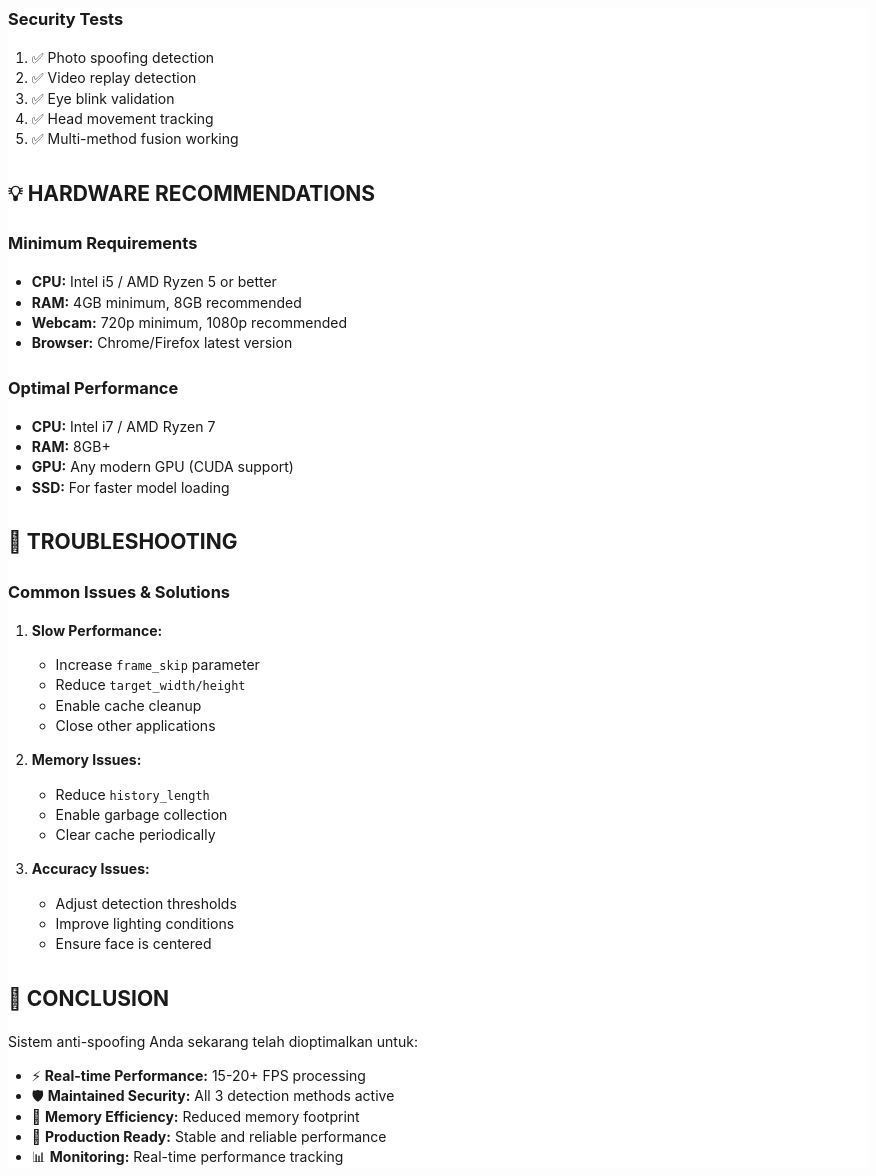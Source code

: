 ### Security Tests

1. ✅ Photo spoofing detection
2. ✅ Video replay detection
3. ✅ Eye blink validation
4. ✅ Head movement tracking
5. ✅ Multi-method fusion working

## 💡 HARDWARE RECOMMENDATIONS

### Minimum Requirements

- **CPU:** Intel i5 / AMD Ryzen 5 or better
- **RAM:** 4GB minimum, 8GB recommended
- **Webcam:** 720p minimum, 1080p recommended
- **Browser:** Chrome/Firefox latest version

### Optimal Performance

- **CPU:** Intel i7 / AMD Ryzen 7
- **RAM:** 8GB+
- **GPU:** Any modern GPU (CUDA support)
- **SSD:** For faster model loading

## 🔧 TROUBLESHOOTING

### Common Issues & Solutions

1. **Slow Performance:**

   - Increase `frame_skip` parameter
   - Reduce `target_width/height`
   - Enable cache cleanup
   - Close other applications

2. **Memory Issues:**

   - Reduce `history_length`
   - Enable garbage collection
   - Clear cache periodically

3. **Accuracy Issues:**
   - Adjust detection thresholds
   - Improve lighting conditions
   - Ensure face is centered

## 🎉 CONCLUSION

Sistem anti-spoofing Anda sekarang telah dioptimalkan untuk:

- ⚡ **Real-time Performance:** 15-20+ FPS processing
- 🛡️ **Maintained Security:** All 3 detection methods active
- 💾 **Memory Efficiency:** Reduced memory footprint
- 🎯 **Production Ready:** Stable and reliable performance
- 📊 **Monitoring:** Real-time performance tracking
